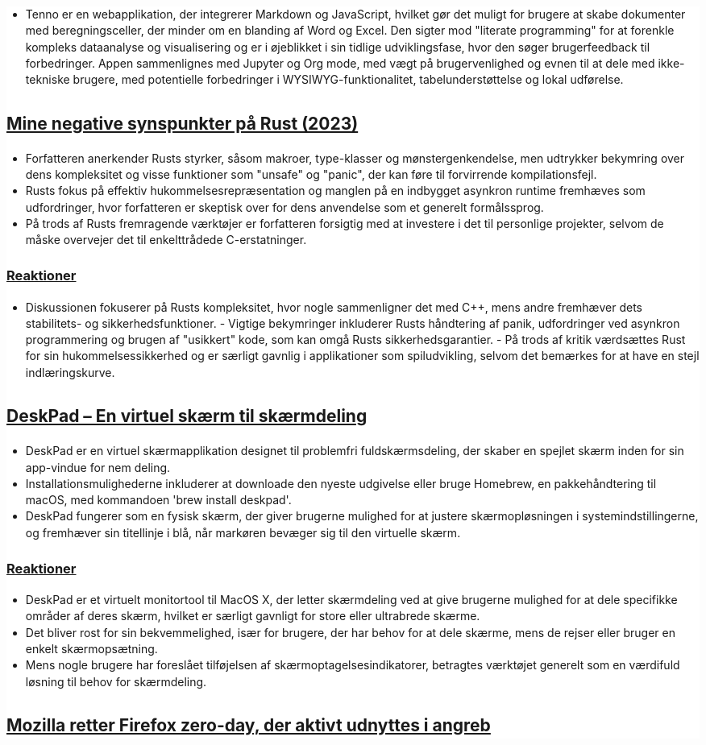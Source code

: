 - Tenno er en webapplikation, der integrerer Markdown og JavaScript, hvilket gør det muligt for brugere at skabe dokumenter med beregningsceller, der minder om en blanding af Word og Excel. Den sigter mod "literate programming" for at forenkle kompleks dataanalyse og visualisering og er i øjeblikket i sin tidlige udviklingsfase, hvor den søger brugerfeedback til forbedringer. Appen sammenlignes med Jupyter og Org mode, med vægt på brugervenlighed og evnen til at dele med ikke-tekniske brugere, med potentielle forbedringer i WYSIWYG-funktionalitet, tabelunderstøttelse og lokal udførelse.

## [Mine negative synspunkter på Rust (2023)](https://chrisdone.com/posts/rust/)

- Forfatteren anerkender Rusts styrker, såsom makroer, type-klasser og mønstergenkendelse, men udtrykker bekymring over dens kompleksitet og visse funktioner som "unsafe" og "panic", der kan føre til forvirrende kompilationsfejl.
- Rusts fokus på effektiv hukommelsesrepræsentation og manglen på en indbygget asynkron runtime fremhæves som udfordringer, hvor forfatteren er skeptisk over for dens anvendelse som et generelt formålssprog.
- På trods af Rusts fremragende værktøjer er forfatteren forsigtig med at investere i det til personlige projekter, selvom de måske overvejer det til enkelttrådede C-erstatninger.

### [Reaktioner](https://news.ycombinator.com/item?id=41791773)

- Diskussionen fokuserer på Rusts kompleksitet, hvor nogle sammenligner det med C++, mens andre fremhæver dets stabilitets- og sikkerhedsfunktioner. - Vigtige bekymringer inkluderer Rusts håndtering af panik, udfordringer ved asynkron programmering og brugen af "usikkert" kode, som kan omgå Rusts sikkerhedsgarantier. - På trods af kritik værdsættes Rust for sin hukommelsessikkerhed og er særligt gavnlig i applikationer som spiludvikling, selvom det bemærkes for at have en stejl indlæringskurve.

## [DeskPad – En virtuel skærm til skærmdeling](https://github.com/Stengo/DeskPad)

- DeskPad er en virtuel skærmapplikation designet til problemfri fuldskærmsdeling, der skaber en spejlet skærm inden for sin app-vindue for nem deling.
- Installationsmulighederne inkluderer at downloade den nyeste udgivelse eller bruge Homebrew, en pakkehåndtering til macOS, med kommandoen 'brew install deskpad'.
- DeskPad fungerer som en fysisk skærm, der giver brugerne mulighed for at justere skærmopløsningen i systemindstillingerne, og fremhæver sin titellinje i blå, når markøren bevæger sig til den virtuelle skærm.

### [Reaktioner](https://news.ycombinator.com/item?id=41800602)

- DeskPad er et virtuelt monitortool til MacOS X, der letter skærmdeling ved at give brugerne mulighed for at dele specifikke områder af deres skærm, hvilket er særligt gavnligt for store eller ultrabrede skærme.
- Det bliver rost for sin bekvemmelighed, især for brugere, der har behov for at dele skærme, mens de rejser eller bruger en enkelt skærmopsætning.
- Mens nogle brugere har foreslået tilføjelsen af skærmoptagelsesindikatorer, betragtes værktøjet generelt som en værdifuld løsning til behov for skærmdeling.

## [Mozilla retter Firefox zero-day, der aktivt udnyttes i angreb](https://www.bleepingcomputer.com/news/security/mozilla-fixes-firefox-zero-day-actively-exploited-in-attacks/)
